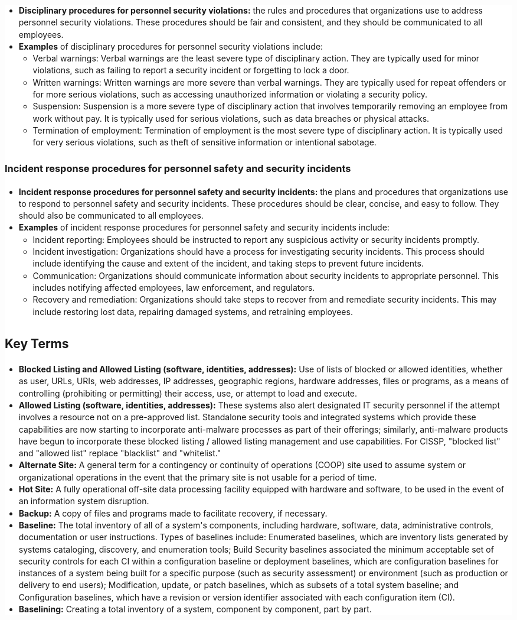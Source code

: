 - **Disciplinary procedures for personnel security violations:** the rules and procedures that organizations use to address personnel security violations. These procedures should be fair and consistent, and they should be communicated to all employees.
- **Examples** of disciplinary procedures for personnel security violations include:
	- Verbal warnings: Verbal warnings are the least severe type of disciplinary action. They are typically used for minor violations, such as failing to report a security incident or forgetting to lock a door.
	- Written warnings: Written warnings are more severe than verbal warnings. They are typically used for repeat offenders or for more serious violations, such as accessing unauthorized information or violating a security policy.
	- Suspension: Suspension is a more severe type of disciplinary action that involves temporarily removing an employee from work without pay. It is typically used for serious violations, such as data breaches or physical attacks.
	- Termination of employment: Termination of employment is the most severe type of disciplinary action. It is typically used for very serious violations, such as theft of sensitive information or intentional sabotage.

### Incident response procedures for personnel safety and security incidents

- **Incident response procedures for personnel safety and security incidents:** the plans and procedures that organizations use to respond to personnel safety and security incidents. These procedures should be clear, concise, and easy to follow. They should also be communicated to all employees.
- **Examples** of incident response procedures for personnel safety and security incidents include:
	- Incident reporting: Employees should be instructed to report any suspicious activity or security incidents promptly.
	- Incident investigation: Organizations should have a process for investigating security incidents. This process should include identifying the cause and extent of the incident, and taking steps to prevent future incidents.
	- Communication: Organizations should communicate information about security incidents to appropriate personnel. This includes notifying affected employees, law enforcement, and regulators.
	- Recovery and remediation: Organizations should take steps to recover from and remediate security incidents. This may include restoring lost data, repairing damaged systems, and retraining employees.


## Key Terms
- **Blocked Listing and Allowed Listing (software, identities, addresses):** Use of lists of blocked or allowed identities, whether as user, URLs, URIs, web addresses, IP addresses, geographic regions, hardware addresses, files or programs, as a means of controlling (prohibiting or permitting) their access, use, or attempt to load and execute.
- **Allowed Listing (software, identities, addresses):** These systems also alert designated IT security personnel if the attempt involves a resource not on a pre-approved list. Standalone security tools and integrated systems which provide these capabilities are now starting to incorporate anti-malware processes as part of their offerings; similarly, anti-malware products have begun to incorporate these blocked listing / allowed listing management and use capabilities. For CISSP, "blocked list" and "allowed list" replace "blacklist" and "whitelist."
- **Alternate Site:** A general term for a contingency or continuity of operations (COOP) site used to assume system or organizational operations in the event that the primary site is not usable for a period of time.
- **Hot Site:** A fully operational off-site data processing facility equipped with hardware and software, to be used in the event of an information system disruption.
- **Backup:** A copy of files and programs made to facilitate recovery, if necessary.
- **Baseline:** The total inventory of all of a system's components, including hardware, software, data, administrative controls, documentation or user instructions. Types of baselines include: Enumerated baselines, which are inventory lists generated by systems cataloging, discovery, and enumeration tools; Build Security baselines associated the minimum acceptable set of security controls for each CI within a configuration baseline or deployment baselines, which are configuration baselines for instances of a system being built for a specific purpose (such as security assessment) or environment (such as production or delivery to end users); Modification, update, or patch baselines, which as subsets of a total system baseline; and Configuration baselines, which have a revision or version identifier associated with each configuration item (CI).
- **Baselining:** Creating a total inventory of a system, component by component, part by part.